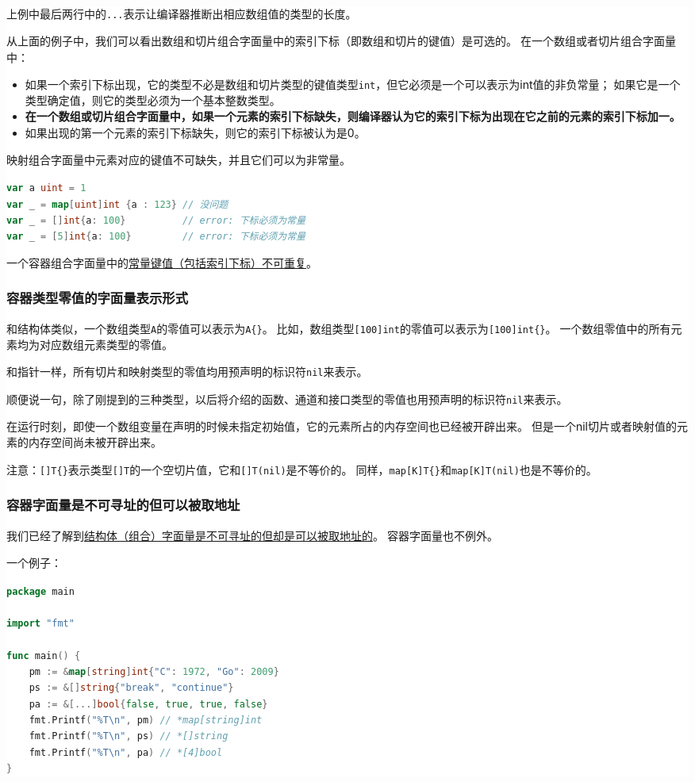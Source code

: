 上例中最后两行中的`...`表示让编译器推断出相应数组值的类型的长度。

从上面的例子中，我们可以看出数组和切片组合字面量中的索引下标（即数组和切片的键值）是可选的。 在一个数组或者切片组合字面量中：

- 如果一个索引下标出现，它的类型不必是数组和切片类型的键值类型`int`，但它必须是一个可以表示为int值的非负常量； 如果它是一个类型确定值，则它的类型必须为一个基本整数类型。
- **在一个数组或切片组合字面量中，如果一个元素的索引下标缺失，则编译器认为它的索引下标为出现在它之前的元素的索引下标加一。**
- 如果出现的第一个元素的索引下标缺失，则它的索引下标被认为是0。

映射组合字面量中元素对应的键值不可缺失，并且它们可以为非常量。

```go
var a uint = 1
var _ = map[uint]int {a : 123} // 没问题
var _ = []int{a: 100}          // error: 下标必须为常量
var _ = [5]int{a: 100}         // error: 下标必须为常量
```



一个容器组合字面量中的[常量键值（包括索引下标）不可重复](https://gfw.go101.org/article/details.html#constant-keys-in-composite-literals)。

### 容器类型零值的字面量表示形式

和结构体类似，一个数组类型`A`的零值可以表示为`A{}`。 比如，数组类型`[100]int`的零值可以表示为`[100]int{}`。 一个数组零值中的所有元素均为对应数组元素类型的零值。

和指针一样，所有切片和映射类型的零值均用预声明的标识符`nil`来表示。

顺便说一句，除了刚提到的三种类型，以后将介绍的函数、通道和接口类型的零值也用预声明的标识符`nil`来表示。

在运行时刻，即使一个数组变量在声明的时候未指定初始值，它的元素所占的内存空间也已经被开辟出来。 但是一个nil切片或者映射值的元素的内存空间尚未被开辟出来。

注意：`[]T{}`表示类型`[]T`的一个空切片值，它和`[]T(nil)`是不等价的。 同样，`map[K]T{}`和`map[K]T(nil)`也是不等价的。



### 容器字面量是不可寻址的但可以被取地址

我们已经了解到[结构体（组合）字面量是不可寻址的但却是可以被取地址的](https://gfw.go101.org/article/struct.html#take-composite-literal-address)。 容器字面量也不例外。

一个例子：

```go
package main

import "fmt"

func main() {
	pm := &map[string]int{"C": 1972, "Go": 2009}
	ps := &[]string{"break", "continue"}
	pa := &[...]bool{false, true, true, false}
	fmt.Printf("%T\n", pm) // *map[string]int
	fmt.Printf("%T\n", ps) // *[]string
	fmt.Printf("%T\n", pa) // *[4]bool
}
```


